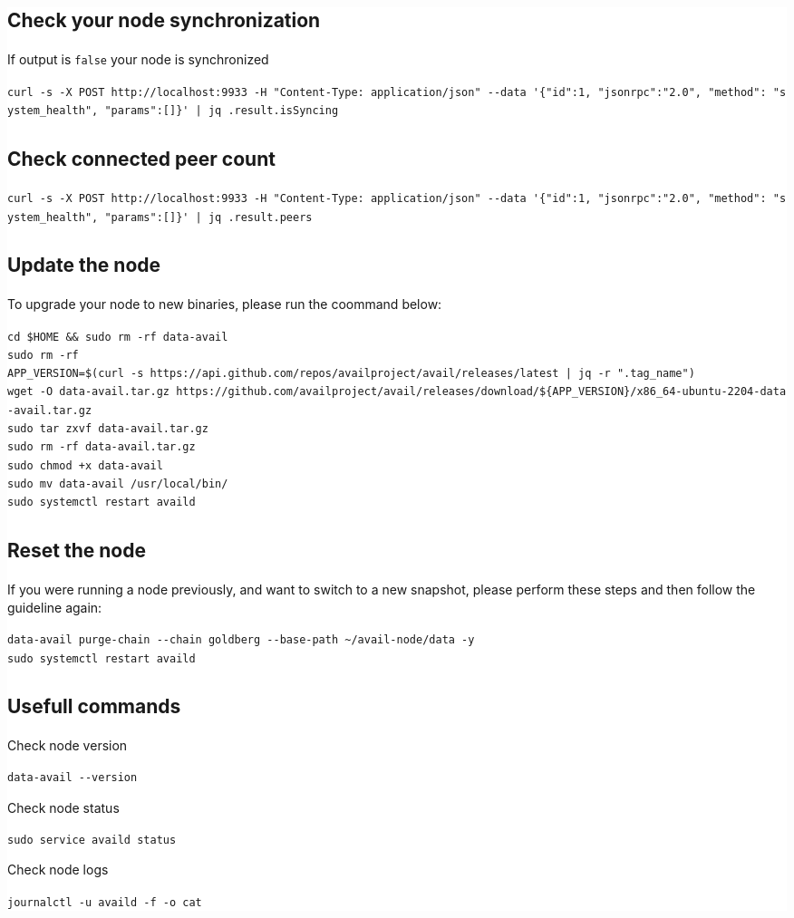 
## Check your node synchronization
If output is `false` your node is synchronized
```
curl -s -X POST http://localhost:9933 -H "Content-Type: application/json" --data '{"id":1, "jsonrpc":"2.0", "method": "system_health", "params":[]}' | jq .result.isSyncing
```

## Check connected peer count
```
curl -s -X POST http://localhost:9933 -H "Content-Type: application/json" --data '{"id":1, "jsonrpc":"2.0", "method": "system_health", "params":[]}' | jq .result.peers
```

## Update the node
To upgrade your node to new binaries, please run the coommand below:
```
cd $HOME && sudo rm -rf data-avail
sudo rm -rf 
APP_VERSION=$(curl -s https://api.github.com/repos/availproject/avail/releases/latest | jq -r ".tag_name")
wget -O data-avail.tar.gz https://github.com/availproject/avail/releases/download/${APP_VERSION}/x86_64-ubuntu-2204-data-avail.tar.gz
sudo tar zxvf data-avail.tar.gz
sudo rm -rf data-avail.tar.gz
sudo chmod +x data-avail
sudo mv data-avail /usr/local/bin/
sudo systemctl restart availd
```

## Reset the node
If you were running a node previously, and want to switch to a new snapshot, please perform these steps and then follow the guideline again:
```
data-avail purge-chain --chain goldberg --base-path ~/avail-node/data -y
sudo systemctl restart availd
```

## Usefull commands
Check node version
```
data-avail --version
```

Check node status
```
sudo service availd status
```

Check node logs
```
journalctl -u availd -f -o cat
```
